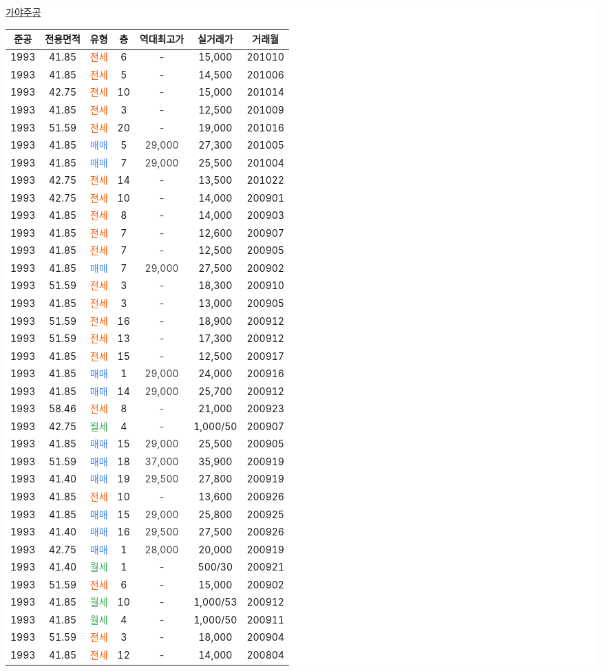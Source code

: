 [가야주공](https://search.naver.com/search.naver?query=%EA%B2%BD%EA%B8%B0%EB%8F%84+%EA%B5%B0%ED%8F%AC%EC%8B%9C+%EC%82%B0%EB%B3%B8%EB%8F%99+%EA%B0%80%EC%95%BC%EC%A3%BC%EA%B3%B5)

|준공|전용면적|유형|층|역대최고가|실거래가|거래월|
|:---:|:---:|:---:|:---:|:---:|:---:|:---:|
|1993|41.85|<span style="color:#ff5a00">전세</span>|6|<span style="color:#444444">-</span>|15,000|201010|
|1993|41.85|<span style="color:#ff5a00">전세</span>|5|<span style="color:#444444">-</span>|14,500|201006|
|1993|42.75|<span style="color:#ff5a00">전세</span>|10|<span style="color:#444444">-</span>|15,000|201014|
|1993|41.85|<span style="color:#ff5a00">전세</span>|3|<span style="color:#444444">-</span>|12,500|201009|
|1993|51.59|<span style="color:#ff5a00">전세</span>|20|<span style="color:#444444">-</span>|19,000|201016|
|1993|41.85|<span style="color:#4285f3">매매</span>|5|<span style="color:#444444">29,000</span>|27,300|201005|
|1993|41.85|<span style="color:#4285f3">매매</span>|7|<span style="color:#444444">29,000</span>|25,500|201004|
|1993|42.75|<span style="color:#ff5a00">전세</span>|14|<span style="color:#444444">-</span>|13,500|201022|
|1993|42.75|<span style="color:#ff5a00">전세</span>|10|<span style="color:#444444">-</span>|14,000|200901|
|1993|41.85|<span style="color:#ff5a00">전세</span>|8|<span style="color:#444444">-</span>|14,000|200903|
|1993|41.85|<span style="color:#ff5a00">전세</span>|7|<span style="color:#444444">-</span>|12,600|200907|
|1993|41.85|<span style="color:#ff5a00">전세</span>|7|<span style="color:#444444">-</span>|12,500|200905|
|1993|41.85|<span style="color:#4285f3">매매</span>|7|<span style="color:#444444">29,000</span>|27,500|200902|
|1993|51.59|<span style="color:#ff5a00">전세</span>|3|<span style="color:#444444">-</span>|18,300|200910|
|1993|41.85|<span style="color:#ff5a00">전세</span>|3|<span style="color:#444444">-</span>|13,000|200905|
|1993|51.59|<span style="color:#ff5a00">전세</span>|16|<span style="color:#444444">-</span>|18,900|200912|
|1993|51.59|<span style="color:#ff5a00">전세</span>|13|<span style="color:#444444">-</span>|17,300|200912|
|1993|41.85|<span style="color:#ff5a00">전세</span>|15|<span style="color:#444444">-</span>|12,500|200917|
|1993|41.85|<span style="color:#4285f3">매매</span>|1|<span style="color:#444444">29,000</span>|24,000|200916|
|1993|41.85|<span style="color:#4285f3">매매</span>|14|<span style="color:#444444">29,000</span>|25,700|200912|
|1993|58.46|<span style="color:#ff5a00">전세</span>|8|<span style="color:#444444">-</span>|21,000|200923|
|1993|42.75|<span style="color:#34a853">월세</span>|4|<span style="color:#444444">-</span>|1,000/50|200907|
|1993|41.85|<span style="color:#4285f3">매매</span>|15|<span style="color:#444444">29,000</span>|25,500|200905|
|1993|51.59|<span style="color:#4285f3">매매</span>|18|<span style="color:#444444">37,000</span>|35,900|200919|
|1993|41.40|<span style="color:#4285f3">매매</span>|19|<span style="color:#444444">29,500</span>|27,800|200919|
|1993|41.85|<span style="color:#ff5a00">전세</span>|10|<span style="color:#444444">-</span>|13,600|200926|
|1993|41.85|<span style="color:#4285f3">매매</span>|15|<span style="color:#444444">29,000</span>|25,800|200925|
|1993|41.40|<span style="color:#4285f3">매매</span>|16|<span style="color:#444444">29,500</span>|27,500|200926|
|1993|42.75|<span style="color:#4285f3">매매</span>|1|<span style="color:#444444">28,000</span>|20,000|200919|
|1993|41.40|<span style="color:#34a853">월세</span>|1|<span style="color:#444444">-</span>|500/30|200921|
|1993|51.59|<span style="color:#ff5a00">전세</span>|6|<span style="color:#444444">-</span>|15,000|200902|
|1993|41.85|<span style="color:#34a853">월세</span>|10|<span style="color:#444444">-</span>|1,000/53|200912|
|1993|41.85|<span style="color:#34a853">월세</span>|4|<span style="color:#444444">-</span>|1,000/50|200911|
|1993|51.59|<span style="color:#ff5a00">전세</span>|3|<span style="color:#444444">-</span>|18,000|200904|
|1993|41.85|<span style="color:#ff5a00">전세</span>|12|<span style="color:#444444">-</span>|14,000|200804|